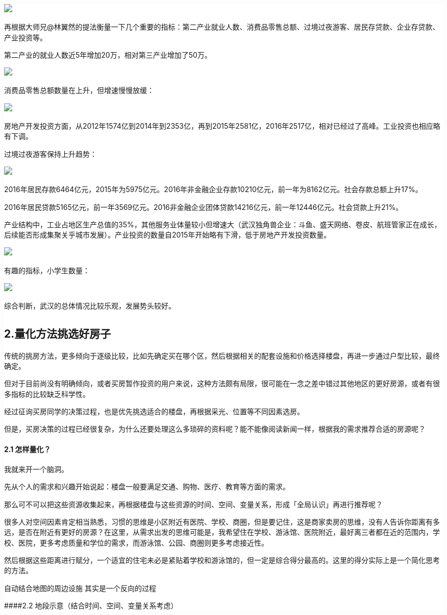 ![](https://i.imgur.com/p19WKSY.jpg)

再根据大师兄@林翼然的提法衡量一下几个重要的指标：第二产业就业人数、消费品零售总额、过境过夜游客、居民存贷款、企业存贷款、产业投资等。

第二产业的就业人数近5年增加20万，相对第三产业增加了50万。

![](https://cdn-std.dprcdn.net/files/acc_649351/ux26ju)

消费品零售总额数量在上升，但增速慢慢放缓：

![](https://i.imgur.com/8ejDf3N.jpg)

房地产开发投资方面，从2012年1574亿到2014年到2353亿，再到2015年2581亿，2016年2517亿，相对已经过了高峰。工业投资也相应略有下调。

过境过夜游客保持上升趋势：

![](https://i.imgur.com/9kCAcLu.jpg)

2016年居民存款6464亿元，2015年为5975亿元。2016年非金融企业存款10210亿元，前一年为8162亿元。社会存款总额上升17%。

2016年居民贷款5165亿元，前一年3569亿元。2016非金融企业团体贷款14216亿元，前一年12446亿元。社会贷款上升21%。

产业结构中，工业占地区生产总值的35%，其他服务业体量较小但增速大（武汉独角兽企业：斗鱼、盛天网络、卷皮、航班管家正在成长，后续能否形成集聚关乎城市发展）。产业投资的数量自2015年开始略有下滑，低于房地产开发投资数量。

![](https://i.imgur.com/d9VkyQz.jpg)

有趣的指标，小学生数量：

![](https://i.imgur.com/F1YbhnT.jpg)

综合判断，武汉的总体情况比较乐观，发展势头较好。

## 2.量化方法挑选好房子

传统的挑房方法，更多倾向于逐级比较，比如先确定买在哪个区，然后根据相关的配套设施和价格选择楼盘，再进一步通过户型比较，最终确定。

但对于目前尚没有明确倾向，或者买房暂作投资的用户来说，这种方法颇有局限，很可能在一念之差中错过其他地区的更好房源，或者有很多指标的比较缺乏科学性。

经过征询买房同学的决策过程，也是优先挑选适合的楼盘，再根据采光、位置等不同因素选房。

但是，买房决策的过程已经很复杂，为什么还要处理这么多琐碎的资料呢？能不能像阅读新闻一样，根据我的需求推荐合适的房源呢？

#### 2.1 怎样量化？

我就来开一个脑洞。

先从个人的需求和兴趣开始说起：楼盘一般要满足交通、购物、医疗、教育等方面的需求。

那么可不可以把这些资源收集起来，再根据楼盘与这些资源的时间、空间、变量关系，形成「全局认识」再进行推荐呢？

很多人对空间因素肯定相当熟悉，习惯的思维是小区附近有医院、学校、商圈，但是要记住，这是商家卖房的思维，没有人告诉你距离有多远，是否在附近有更好的房源？在这里，从需求出发的思维可能是，我希望住在学校、游泳馆、医院附近，最好离三者都在近的范围内，学校、医院，更多考虑质量和学位的需求，而游泳馆、公园、商圈则更多考虑接近性。

然后根据这些距离进行赋分，一个适宜的住宅未必是紧贴着学校和游泳馆的，但一定是综合得分最高的。这里的得分实际上是一个简化思考的方法。

自动结合地图的周边设施  其实是一个反向的过程

####2.2 地段示意（结合时间、空间、变量关系考虑）
